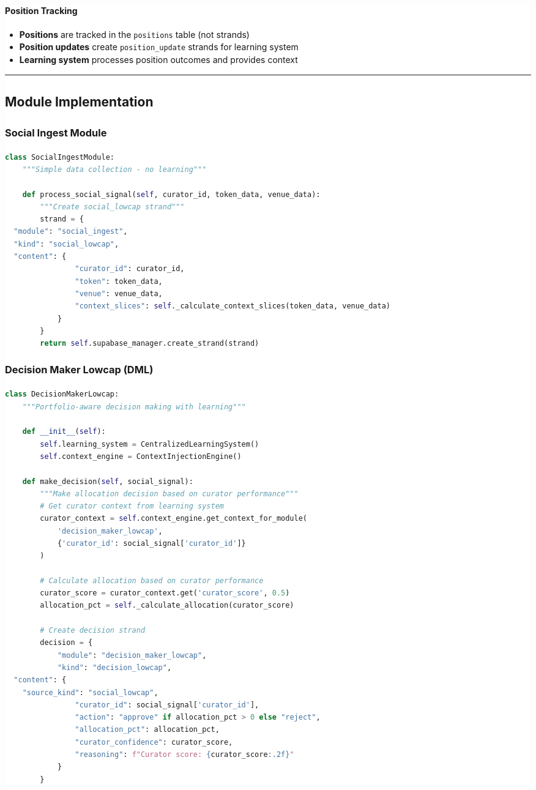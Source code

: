 #### **Position Tracking**
- **Positions** are tracked in the `positions` table (not strands)
- **Position updates** create `position_update` strands for learning system
- **Learning system** processes position outcomes and provides context

---

## **Module Implementation**

### **Social Ingest Module**
```python
class SocialIngestModule:
    """Simple data collection - no learning"""
    
    def process_social_signal(self, curator_id, token_data, venue_data):
        """Create social_lowcap strand"""
        strand = {
  "module": "social_ingest",
  "kind": "social_lowcap",
  "content": {
                "curator_id": curator_id,
                "token": token_data,
                "venue": venue_data,
                "context_slices": self._calculate_context_slices(token_data, venue_data)
            }
        }
        return self.supabase_manager.create_strand(strand)
```

### **Decision Maker Lowcap (DML)**
```python
class DecisionMakerLowcap:
    """Portfolio-aware decision making with learning"""
    
    def __init__(self):
        self.learning_system = CentralizedLearningSystem()
        self.context_engine = ContextInjectionEngine()
    
    def make_decision(self, social_signal):
        """Make allocation decision based on curator performance"""
        # Get curator context from learning system
        curator_context = self.context_engine.get_context_for_module(
            'decision_maker_lowcap', 
            {'curator_id': social_signal['curator_id']}
        )
        
        # Calculate allocation based on curator performance
        curator_score = curator_context.get('curator_score', 0.5)
        allocation_pct = self._calculate_allocation(curator_score)
        
        # Create decision strand
        decision = {
            "module": "decision_maker_lowcap",
            "kind": "decision_lowcap",
  "content": {
    "source_kind": "social_lowcap",
                "curator_id": social_signal['curator_id'],
                "action": "approve" if allocation_pct > 0 else "reject",
                "allocation_pct": allocation_pct,
                "curator_confidence": curator_score,
                "reasoning": f"Curator score: {curator_score:.2f}"
            }
        }
```
